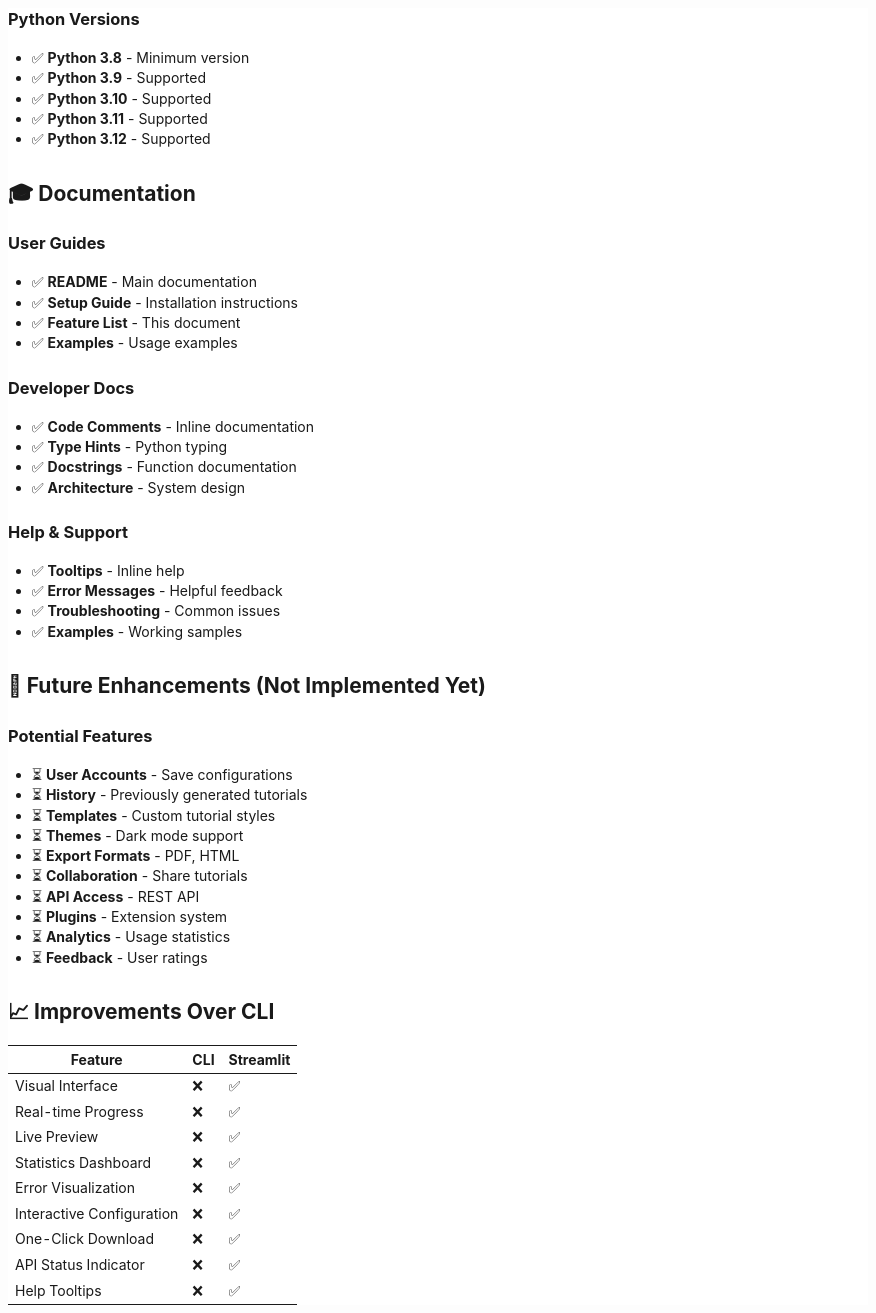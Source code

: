 ### Python Versions
- ✅ **Python 3.8** - Minimum version
- ✅ **Python 3.9** - Supported
- ✅ **Python 3.10** - Supported
- ✅ **Python 3.11** - Supported
- ✅ **Python 3.12** - Supported

## 🎓 Documentation

### User Guides
- ✅ **README** - Main documentation
- ✅ **Setup Guide** - Installation instructions
- ✅ **Feature List** - This document
- ✅ **Examples** - Usage examples

### Developer Docs
- ✅ **Code Comments** - Inline documentation
- ✅ **Type Hints** - Python typing
- ✅ **Docstrings** - Function documentation
- ✅ **Architecture** - System design

### Help & Support
- ✅ **Tooltips** - Inline help
- ✅ **Error Messages** - Helpful feedback
- ✅ **Troubleshooting** - Common issues
- ✅ **Examples** - Working samples

## 🔮 Future Enhancements (Not Implemented Yet)

### Potential Features
- ⏳ **User Accounts** - Save configurations
- ⏳ **History** - Previously generated tutorials
- ⏳ **Templates** - Custom tutorial styles
- ⏳ **Themes** - Dark mode support
- ⏳ **Export Formats** - PDF, HTML
- ⏳ **Collaboration** - Share tutorials
- ⏳ **API Access** - REST API
- ⏳ **Plugins** - Extension system
- ⏳ **Analytics** - Usage statistics
- ⏳ **Feedback** - User ratings

## 📈 Improvements Over CLI

| Feature | CLI | Streamlit |
|---------|-----|-----------|
| Visual Interface | ❌ | ✅ |
| Real-time Progress | ❌ | ✅ |
| Live Preview | ❌ | ✅ |
| Statistics Dashboard | ❌ | ✅ |
| Error Visualization | ❌ | ✅ |
| Interactive Configuration | ❌ | ✅ |
| One-Click Download | ❌ | ✅ |
| API Status Indicator | ❌ | ✅ |
| Help Tooltips | ❌ | ✅ |
